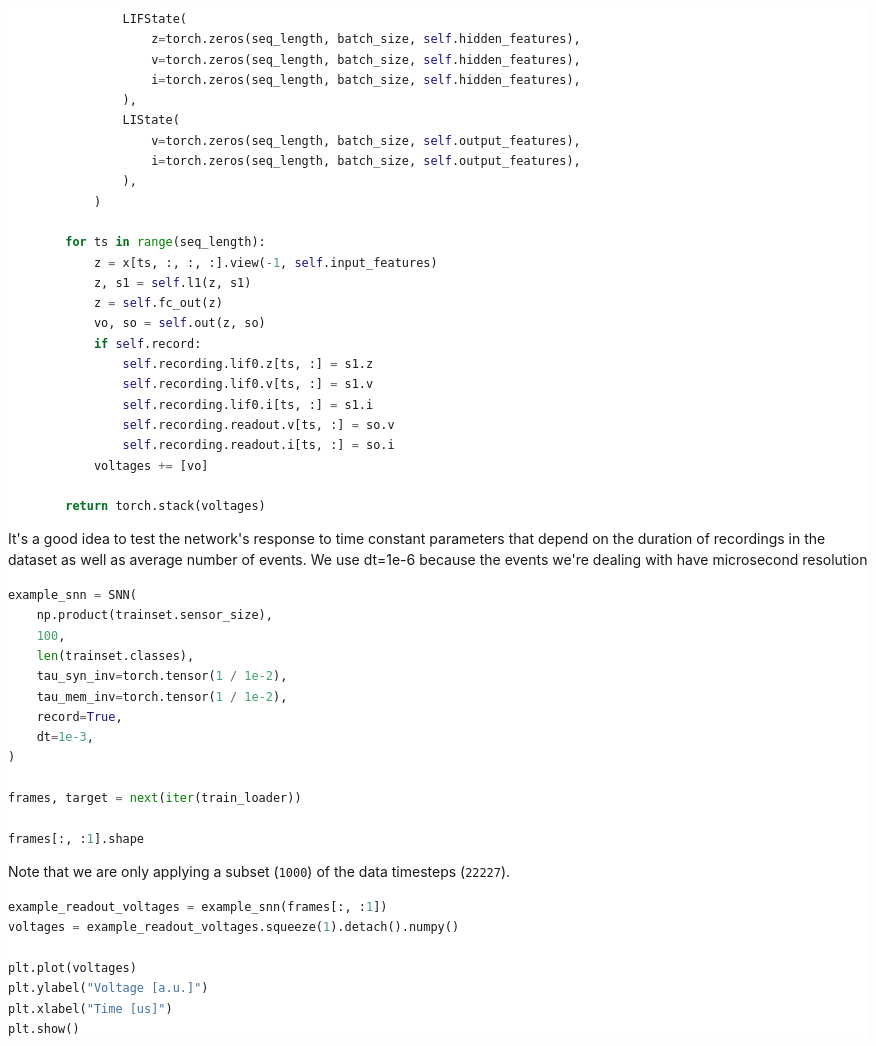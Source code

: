 ```python id="qN9Sm4rJtgc7"
                LIFState(
                    z=torch.zeros(seq_length, batch_size, self.hidden_features),
                    v=torch.zeros(seq_length, batch_size, self.hidden_features),
                    i=torch.zeros(seq_length, batch_size, self.hidden_features),
                ),
                LIState(
                    v=torch.zeros(seq_length, batch_size, self.output_features),
                    i=torch.zeros(seq_length, batch_size, self.output_features),
                ),
            )

        for ts in range(seq_length):
            z = x[ts, :, :, :].view(-1, self.input_features)
            z, s1 = self.l1(z, s1)
            z = self.fc_out(z)
            vo, so = self.out(z, so)
            if self.record:
                self.recording.lif0.z[ts, :] = s1.z
                self.recording.lif0.v[ts, :] = s1.v
                self.recording.lif0.i[ts, :] = s1.i
                self.recording.readout.v[ts, :] = so.v
                self.recording.readout.i[ts, :] = so.i
            voltages += [vo]

        return torch.stack(voltages)
```

It's a good idea to test the network's response to time constant parameters that depend on the duration of recordings in the dataset as well as average number of events. We use dt=1e-6 because the events we're dealing with have microsecond resolution

```python
example_snn = SNN(
    np.product(trainset.sensor_size),
    100,
    len(trainset.classes),
    tau_syn_inv=torch.tensor(1 / 1e-2),
    tau_mem_inv=torch.tensor(1 / 1e-2),
    record=True,
    dt=1e-3,
)

frames, target = next(iter(train_loader))

frames[:, :1].shape
```

Note that we are only applying a subset (`1000`) of the data timesteps (`22227`).

```python
example_readout_voltages = example_snn(frames[:, :1])
voltages = example_readout_voltages.squeeze(1).detach().numpy()

plt.plot(voltages)
plt.ylabel("Voltage [a.u.]")
plt.xlabel("Time [us]")
plt.show()
```
